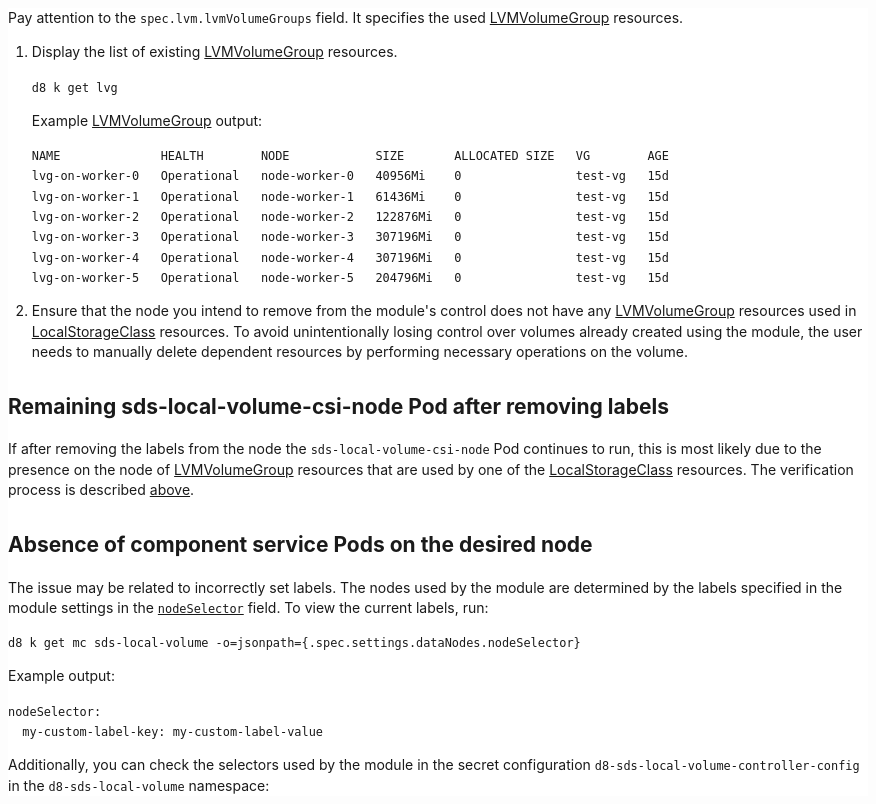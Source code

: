    Pay attention to the `spec.lvm.lvmVolumeGroups` field. It specifies the used [LVMVolumeGroup](/modules/sds-node-configurator/cr.html#lvmvolumegroup) resources.

1. Display the list of existing [LVMVolumeGroup](/modules/sds-node-configurator/cr.html#lvmvolumegroup) resources.

   ```shell
   d8 k get lvg
   ```

   Example [LVMVolumeGroup](/modules/sds-node-configurator/cr.html#lvmvolumegroup) output:

   ```text
   NAME              HEALTH        NODE            SIZE       ALLOCATED SIZE   VG        AGE
   lvg-on-worker-0   Operational   node-worker-0   40956Mi    0                test-vg   15d
   lvg-on-worker-1   Operational   node-worker-1   61436Mi    0                test-vg   15d
   lvg-on-worker-2   Operational   node-worker-2   122876Mi   0                test-vg   15d
   lvg-on-worker-3   Operational   node-worker-3   307196Mi   0                test-vg   15d
   lvg-on-worker-4   Operational   node-worker-4   307196Mi   0                test-vg   15d
   lvg-on-worker-5   Operational   node-worker-5   204796Mi   0                test-vg   15d
   ```

1. Ensure that the node you intend to remove from the module's control does not have any [LVMVolumeGroup](/modules/sds-node-configurator/cr.html#lvmvolumegroup) resources used in [LocalStorageClass](/modules/sds-local-volume/cr.html#localstorageclass) resources. To avoid unintentionally losing control over volumes already created using the module, the user needs to manually delete dependent resources by performing necessary operations on the volume.

## Remaining sds-local-volume-csi-node Pod after removing labels

If after removing the labels from the node the `sds-local-volume-csi-node` Pod continues to run, this is most likely due to the presence on the node of [LVMVolumeGroup](/modules/sds-node-configurator/cr.html#lvmvolumegroup) resources that are used by one of the [LocalStorageClass](/modules/sds-local-volume/cr.html#localstorageclass) resources. The verification process is described [above](#verifying-dependent-LVMVolumeGroup-resources-on-the-node).

## Absence of component service Pods on the desired node

The issue may be related to incorrectly set labels. The nodes used by the module are determined by the labels specified in the module settings in the [`nodeSelector`](/modules/sds-local-volume/configuration.html#parameters-datanodes-nodeselector) field. To view the current labels, run:

```shell
d8 k get mc sds-local-volume -o=jsonpath={.spec.settings.dataNodes.nodeSelector}
```

Example output:

```console
nodeSelector:
  my-custom-label-key: my-custom-label-value
```

Additionally, you can check the selectors used by the module in the secret configuration `d8-sds-local-volume-controller-config` in the `d8-sds-local-volume` namespace:
